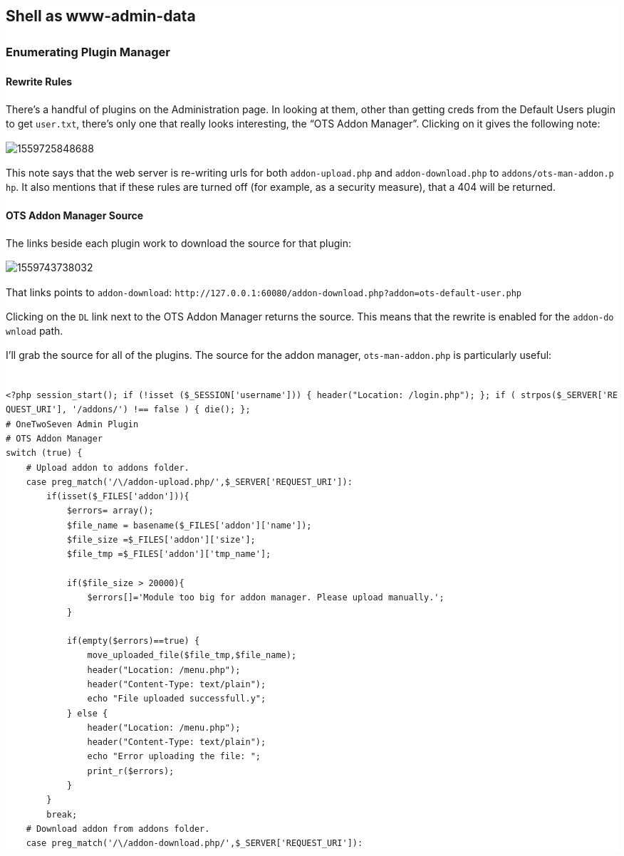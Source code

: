 ## Shell as www-admin-data

### Enumerating Plugin Manager

#### Rewrite Rules

There’s a handful of plugins on the Administration page. In looking at them, other than getting creds from the Default Users plugin to get `user.txt`, there’s only one that really looks interesting, the “OTS Addon Manager”. Clicking on it gives the following note:

![1559725848688](https://0xdfimages.gitlab.io/img/1559725848688.png)

This note says that the web server is re-writing urls for both `addon-upload.php` and `addon-download.php` to `addons/ots-man-addon.php`. It also mentions that if these rules are turned off (for example, as a security measure), that a 404 will be returned.

#### OTS Addon Manager Source

The links beside each plugin work to download the source for that plugin:

![1559743738032](https://0xdfimages.gitlab.io/img/1559743738032.png)

That links points to `addon-download`: `http://127.0.0.1:60080/addon-download.php?addon=ots-default-user.php`

Clicking on the `DL` link next to the OTS Addon Manager returns the source. This means that the rewrite is enabled for the `addon-download` path.

I’ll grab the source for all of the plugins. The source for the addon manager, `ots-man-addon.php` is particularly useful:

```

<?php session_start(); if (!isset ($_SESSION['username'])) { header("Location: /login.php"); }; if ( strpos($_SERVER['REQUEST_URI'], '/addons/') !== false ) { die(); };
# OneTwoSeven Admin Plugin
# OTS Addon Manager
switch (true) {
	# Upload addon to addons folder.
	case preg_match('/\/addon-upload.php/',$_SERVER['REQUEST_URI']):
		if(isset($_FILES['addon'])){
			$errors= array();
			$file_name = basename($_FILES['addon']['name']);
			$file_size =$_FILES['addon']['size'];
			$file_tmp =$_FILES['addon']['tmp_name'];

			if($file_size > 20000){
				$errors[]='Module too big for addon manager. Please upload manually.';
			}

			if(empty($errors)==true) {
				move_uploaded_file($file_tmp,$file_name);
				header("Location: /menu.php");
				header("Content-Type: text/plain");
				echo "File uploaded successfull.y";
			} else {
				header("Location: /menu.php");
				header("Content-Type: text/plain");
				echo "Error uploading the file: ";
				print_r($errors);
			}
		}
		break;
	# Download addon from addons folder.
	case preg_match('/\/addon-download.php/',$_SERVER['REQUEST_URI']):
```